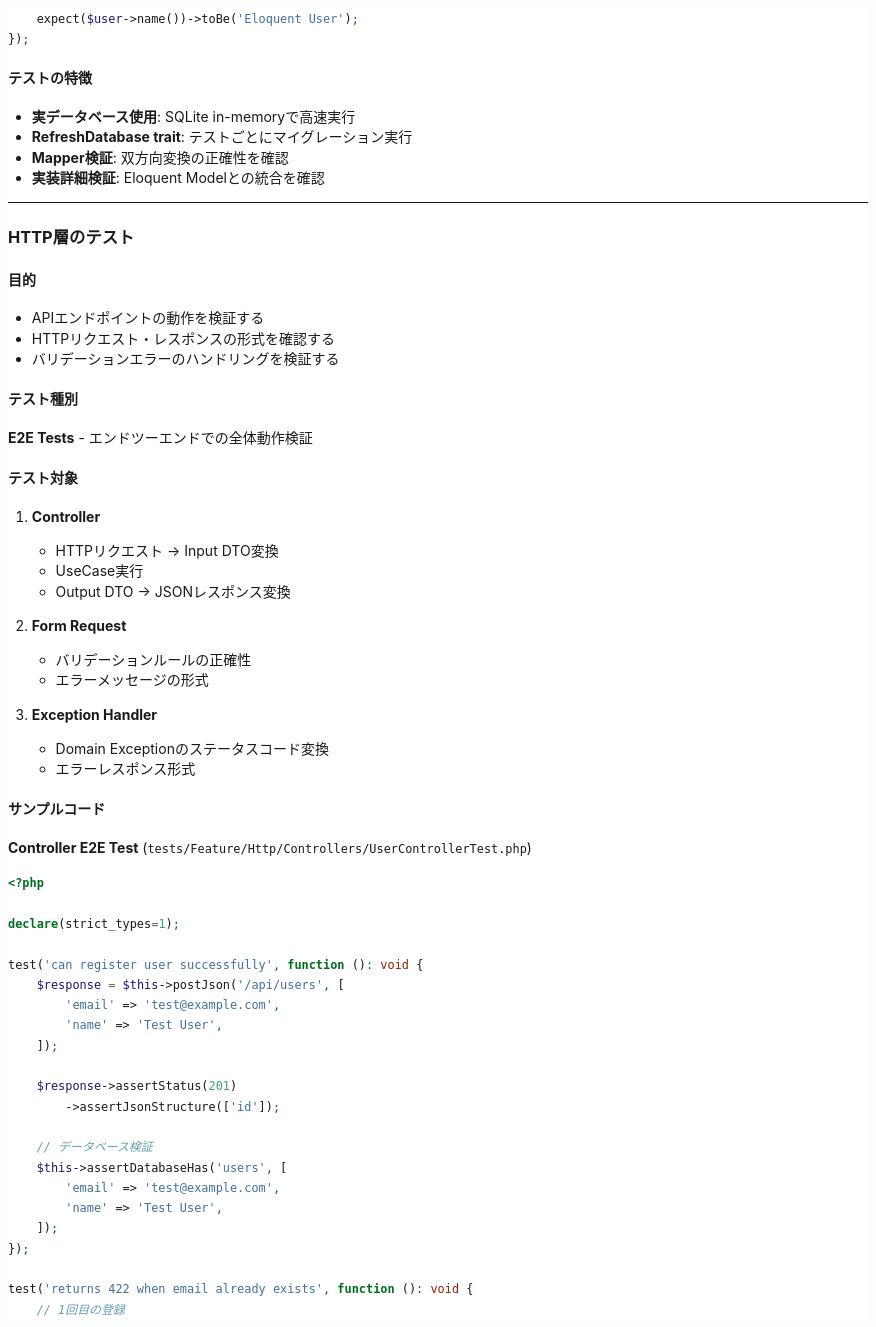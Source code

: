 ```php
    expect($user->name())->toBe('Eloquent User');
});
```

#### テストの特徴

- **実データベース使用**: SQLite in-memoryで高速実行
- **RefreshDatabase trait**: テストごとにマイグレーション実行
- **Mapper検証**: 双方向変換の正確性を確認
- **実装詳細検証**: Eloquent Modelとの統合を確認

---

### HTTP層のテスト

#### 目的

- APIエンドポイントの動作を検証する
- HTTPリクエスト・レスポンスの形式を確認する
- バリデーションエラーのハンドリングを検証する

#### テスト種別

**E2E Tests** - エンドツーエンドでの全体動作検証

#### テスト対象

1. **Controller**
   - HTTPリクエスト → Input DTO変換
   - UseCase実行
   - Output DTO → JSONレスポンス変換

2. **Form Request**
   - バリデーションルールの正確性
   - エラーメッセージの形式

3. **Exception Handler**
   - Domain Exceptionのステータスコード変換
   - エラーレスポンス形式

#### サンプルコード

**Controller E2E Test** (`tests/Feature/Http/Controllers/UserControllerTest.php`)

```php
<?php

declare(strict_types=1);

test('can register user successfully', function (): void {
    $response = $this->postJson('/api/users', [
        'email' => 'test@example.com',
        'name' => 'Test User',
    ]);

    $response->assertStatus(201)
        ->assertJsonStructure(['id']);

    // データベース検証
    $this->assertDatabaseHas('users', [
        'email' => 'test@example.com',
        'name' => 'Test User',
    ]);
});

test('returns 422 when email already exists', function (): void {
    // 1回目の登録
```